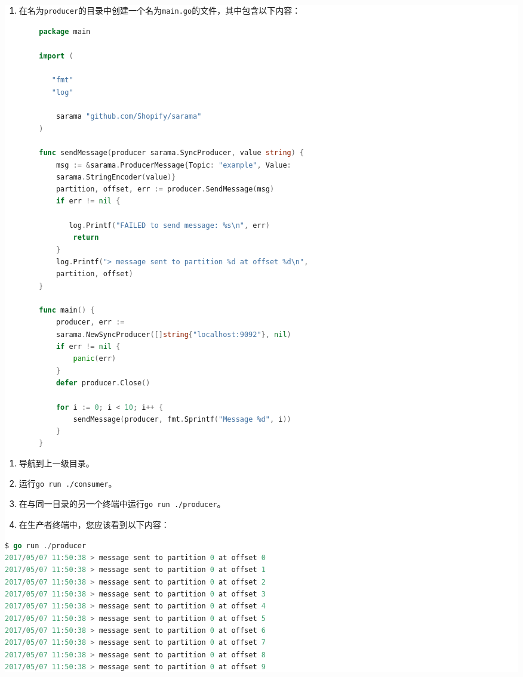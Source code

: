 ```go
```

1.  在名为`producer`的目录中创建一个名为`main.go`的文件，其中包含以下内容：

```go
        package main

        import (

           "fmt"
           "log"

            sarama "github.com/Shopify/sarama"
        )

        func sendMessage(producer sarama.SyncProducer, value string) {
            msg := &sarama.ProducerMessage{Topic: "example", Value: 
            sarama.StringEncoder(value)}
            partition, offset, err := producer.SendMessage(msg)
            if err != nil {

               log.Printf("FAILED to send message: %s\n", err)
                return
            }
            log.Printf("> message sent to partition %d at offset %d\n", 
            partition, offset)
        }

        func main() {
            producer, err := 
            sarama.NewSyncProducer([]string{"localhost:9092"}, nil)
            if err != nil {
                panic(err)
            }
            defer producer.Close()

            for i := 0; i < 10; i++ {
                sendMessage(producer, fmt.Sprintf("Message %d", i))
            }
        }
```

1.  导航到上一级目录。

1.  运行`go run ./consumer`。

1.  在与同一目录的另一个终端中运行`go run ./producer`。

1.  在生产者终端中，您应该看到以下内容：

```go
$ go run ./producer 
2017/05/07 11:50:38 > message sent to partition 0 at offset 0
2017/05/07 11:50:38 > message sent to partition 0 at offset 1
2017/05/07 11:50:38 > message sent to partition 0 at offset 2
2017/05/07 11:50:38 > message sent to partition 0 at offset 3
2017/05/07 11:50:38 > message sent to partition 0 at offset 4
2017/05/07 11:50:38 > message sent to partition 0 at offset 5
2017/05/07 11:50:38 > message sent to partition 0 at offset 6
2017/05/07 11:50:38 > message sent to partition 0 at offset 7
2017/05/07 11:50:38 > message sent to partition 0 at offset 8
2017/05/07 11:50:38 > message sent to partition 0 at offset 9
```
